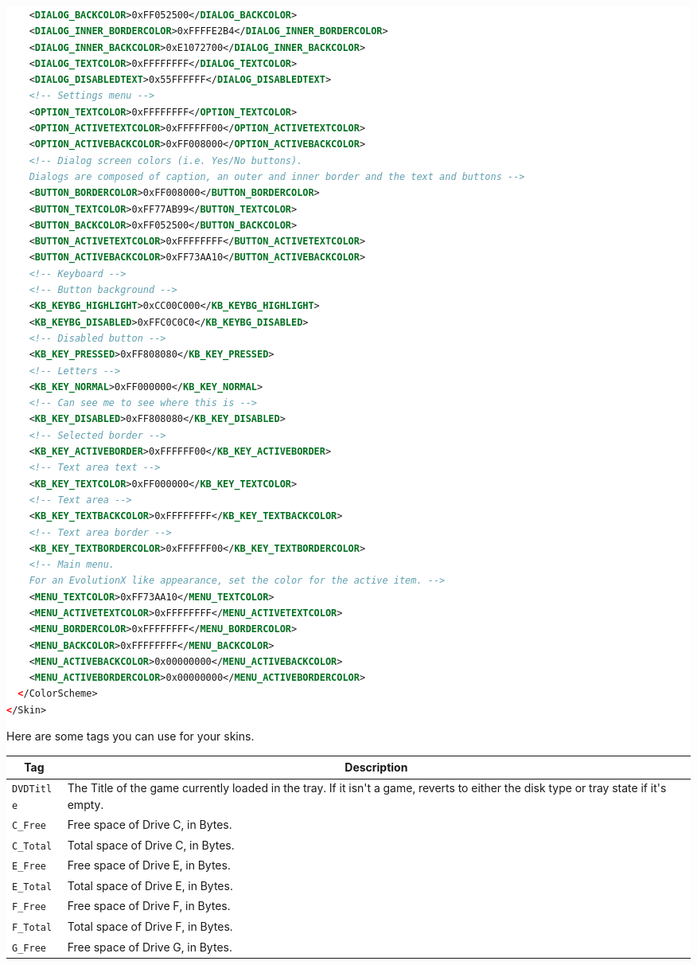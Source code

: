 ```xml
    <DIALOG_BACKCOLOR>0xFF052500</DIALOG_BACKCOLOR>
    <DIALOG_INNER_BORDERCOLOR>0xFFFFE2B4</DIALOG_INNER_BORDERCOLOR>
    <DIALOG_INNER_BACKCOLOR>0xE1072700</DIALOG_INNER_BACKCOLOR>
    <DIALOG_TEXTCOLOR>0xFFFFFFFF</DIALOG_TEXTCOLOR>
    <DIALOG_DISABLEDTEXT>0x55FFFFFF</DIALOG_DISABLEDTEXT>
    <!-- Settings menu -->
    <OPTION_TEXTCOLOR>0xFFFFFFFF</OPTION_TEXTCOLOR>
    <OPTION_ACTIVETEXTCOLOR>0xFFFFFF00</OPTION_ACTIVETEXTCOLOR>
    <OPTION_ACTIVEBACKCOLOR>0xFF008000</OPTION_ACTIVEBACKCOLOR>
    <!-- Dialog screen colors (i.e. Yes/No buttons).
    Dialogs are composed of caption, an outer and inner border and the text and buttons -->
    <BUTTON_BORDERCOLOR>0xFF008000</BUTTON_BORDERCOLOR>
    <BUTTON_TEXTCOLOR>0xFF77AB99</BUTTON_TEXTCOLOR>
    <BUTTON_BACKCOLOR>0xFF052500</BUTTON_BACKCOLOR>
    <BUTTON_ACTIVETEXTCOLOR>0xFFFFFFFF</BUTTON_ACTIVETEXTCOLOR>
    <BUTTON_ACTIVEBACKCOLOR>0xFF73AA10</BUTTON_ACTIVEBACKCOLOR>
    <!-- Keyboard -->
    <!-- Button background -->
    <KB_KEYBG_HIGHLIGHT>0xCC00C000</KB_KEYBG_HIGHLIGHT>
    <KB_KEYBG_DISABLED>0xFFC0C0C0</KB_KEYBG_DISABLED>
    <!-- Disabled button -->
    <KB_KEY_PRESSED>0xFF808080</KB_KEY_PRESSED>
    <!-- Letters -->
    <KB_KEY_NORMAL>0xFF000000</KB_KEY_NORMAL>
    <!-- Can see me to see where this is -->
    <KB_KEY_DISABLED>0xFF808080</KB_KEY_DISABLED>
    <!-- Selected border -->
    <KB_KEY_ACTIVEBORDER>0xFFFFFF00</KB_KEY_ACTIVEBORDER>
    <!-- Text area text -->
    <KB_KEY_TEXTCOLOR>0xFF000000</KB_KEY_TEXTCOLOR>
    <!-- Text area -->
    <KB_KEY_TEXTBACKCOLOR>0xFFFFFFFF</KB_KEY_TEXTBACKCOLOR>
    <!-- Text area border -->
    <KB_KEY_TEXTBORDERCOLOR>0xFFFFFF00</KB_KEY_TEXTBORDERCOLOR>
    <!-- Main menu.
    For an EvolutionX like appearance, set the color for the active item. -->
    <MENU_TEXTCOLOR>0xFF73AA10</MENU_TEXTCOLOR>
    <MENU_ACTIVETEXTCOLOR>0xFFFFFFFF</MENU_ACTIVETEXTCOLOR>
    <MENU_BORDERCOLOR>0xFFFFFFFF</MENU_BORDERCOLOR>
    <MENU_BACKCOLOR>0xFFFFFFFF</MENU_BACKCOLOR>
    <MENU_ACTIVEBACKCOLOR>0x00000000</MENU_ACTIVEBACKCOLOR>
    <MENU_ACTIVEBORDERCOLOR>0x00000000</MENU_ACTIVEBORDERCOLOR>
  </ColorScheme>
</Skin>
```

Here are some tags you can use for your skins.

| Tag | Description
|-----|------------
| `DVDTitle`    | The Title of the game currently loaded in the tray. If it isn't a game, reverts to either the disk type or tray state if it's empty.
| `C_Free`      | Free space of Drive C, in Bytes.
| `C_Total`     | Total space of Drive C, in Bytes.
| `E_Free`      | Free space of Drive E, in Bytes.
| `E_Total`     | Total space of Drive E, in Bytes.
| `F_Free`      | Free space of Drive F, in Bytes.
| `F_Total`     | Total space of Drive F, in Bytes.
| `G_Free`      | Free space of Drive G, in Bytes.